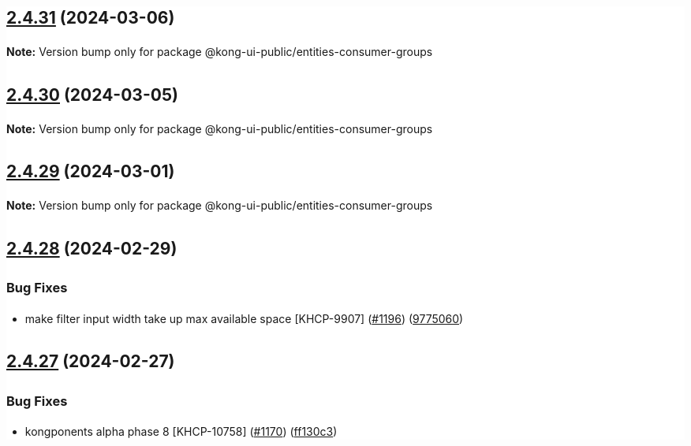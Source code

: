 



## [2.4.31](https://github.com/Kong/public-ui-components/compare/@kong-ui-public/entities-consumer-groups@2.4.30...@kong-ui-public/entities-consumer-groups@2.4.31) (2024-03-06)

**Note:** Version bump only for package @kong-ui-public/entities-consumer-groups





## [2.4.30](https://github.com/Kong/public-ui-components/compare/@kong-ui-public/entities-consumer-groups@2.4.29...@kong-ui-public/entities-consumer-groups@2.4.30) (2024-03-05)

**Note:** Version bump only for package @kong-ui-public/entities-consumer-groups





## [2.4.29](https://github.com/Kong/public-ui-components/compare/@kong-ui-public/entities-consumer-groups@2.4.28...@kong-ui-public/entities-consumer-groups@2.4.29) (2024-03-01)

**Note:** Version bump only for package @kong-ui-public/entities-consumer-groups





## [2.4.28](https://github.com/Kong/public-ui-components/compare/@kong-ui-public/entities-consumer-groups@2.4.27...@kong-ui-public/entities-consumer-groups@2.4.28) (2024-02-29)


### Bug Fixes

* make filter input width take up max available space [KHCP-9907] ([#1196](https://github.com/Kong/public-ui-components/issues/1196)) ([9775060](https://github.com/Kong/public-ui-components/commit/97750609a2d6f921a8a04c1bc04d3fb6d1a98b76))





## [2.4.27](https://github.com/Kong/public-ui-components/compare/@kong-ui-public/entities-consumer-groups@2.4.26...@kong-ui-public/entities-consumer-groups@2.4.27) (2024-02-27)


### Bug Fixes

* kongponents alpha phase 8 [KHCP-10758] ([#1170](https://github.com/Kong/public-ui-components/issues/1170)) ([ff130c3](https://github.com/Kong/public-ui-components/commit/ff130c3c9f1af9e9fcb09fb8c23ae758cc0a5ae2))
